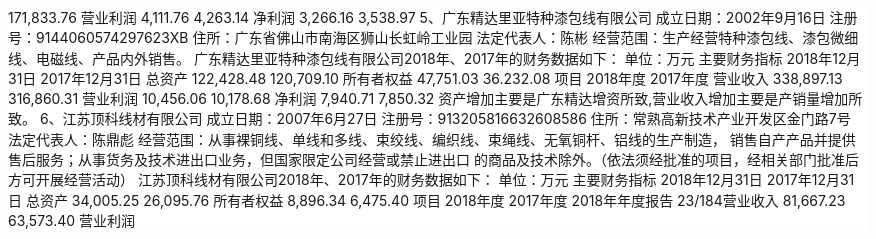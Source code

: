 171,833.76
营业利润
4,111.76
4,263.14
净利润
3,266.16
3,538.97
5、广东精达里亚特种漆包线有限公司
成立日期：2002年9月16日
注册号：9144060574297623XB
住所：广东省佛山市南海区狮山长虹岭工业园
法定代表人：陈彬
经营范围：生产经营特种漆包线、漆包微细线、电磁线、产品内外销售。
广东精达里亚特种漆包线有限公司2018年、2017年的财务数据如下：
单位：万元
主要财务指标
2018年12月31日
2017年12月31日
总资产
122,428.48
120,709.10
所有者权益
47,751.03
36.232.08
项目
2018年度
2017年度
营业收入
338,897.13
316,860.31
营业利润
10,456.06
10,178.68
净利润
7,940.71
7,850.32
资产增加主要是广东精达增资所致,营业收入增加主要是产销量增加所致。
6、江苏顶科线材有限公司
成立日期：2007年6月27日
注册号：913205816632608586
住所：常熟高新技术产业开发区金门路7号
法定代表人：陈鼎彪
经营范围：从事裸铜线、单线和多线、束绞线、编织线、束绳线、无氧铜杆、铝线的生产制造，
销售自产产品并提供售后服务；从事货务及技术进出口业务，但国家限定公司经营或禁止进出口
的商品及技术除外。（依法须经批准的项目，经相关部门批准后方可开展经营活动）
江苏顶科线材有限公司2018年、2017年的财务数据如下：
单位：万元
主要财务指标
2018年12月31日
2017年12月31日
总资产
34,005.25
26,095.76
所有者权益
8,896.34
6,475.40
项目
2018年度
2017年度
2018年年度报告
23/184营业收入
81,667.23
63,573.40
营业利润
